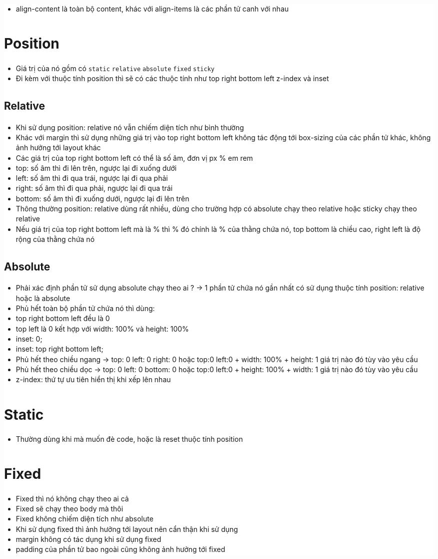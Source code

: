 - align-content là toàn bộ content, khác với align-items là các phần tử canh với nhau

# Position

- Giá trị của nó gồm có `static` `relative` `absolute` `fixed` `sticky`
- Đi kèm với thuộc tính position thì sẽ có các thuộc tính như top right bottom left z-index và inset

## Relative

- Khi sử dụng position: relative nó vẫn chiếm diện tích như bình thường
- Khác với margin thì sử dụng những giá trị vào top right bottom left không tác động tới box-sizing của các phần tử khác, không ảnh hưởng tới layout khác
- Các giá trị của top right bottom left có thể là số âm, đơn vị px % em rem
- top: số âm thì đi lên trên, ngược lại đi xuống dưới
- left: số âm thì đi qua trái, ngược lại đi qua phải
- right: số âm thì đi qua phải, ngược lại đi qua trái
- bottom: số âm thì đi xuống dưới, ngược lại đi lên trên
- Thông thường position: relative dùng rất nhiều, dùng cho trường hợp có absolute chạy theo relative hoặc sticky chạy theo relative
- Nếu giá trị của top right bottom left mà là % thì % đó chính là % của thằng chứa nó, top bottom là chiều cao, right left là độ rộng của thằng chứa nó

## Absolute

- Phải xác định phần tử sử dụng absolute chạy theo ai ? -> 1 phần tử chứa nó gần nhất có sử dụng thuộc tính position: relative hoặc là absolute
- Phủ hết toàn bộ phần tử chứa nó thì dùng:
- top right bottom left đều là 0
- top left là 0 kết hợp với width: 100% và height: 100%
- inset: 0;
- inset: top right bottom left;
- Phủ hết theo chiều ngang -> top: 0 left: 0 right: 0 hoặc top:0 left:0 + width: 100% + height: 1 giá trị nào đó tùy vào yêu cầu
- Phủ hết theo chiều dọc -> top: 0 left: 0 bottom: 0 hoặc top:0 left:0 + height: 100% + width: 1 giá trị nào đó tùy vào yêu cầu
- z-index: thứ tự ưu tiên hiển thị khi xếp lên nhau

# Static

- Thường dùng khi mà muốn đè code, hoặc là reset thuộc tính position

# Fixed

- Fixed thì nó không chạy theo ai cả
- Fixed sẽ chạy theo body mà thôi
- Fixed không chiếm diện tích như absolute
- Khi sử dụng fixed thì ảnh hưởng tới layout nên cẩn thận khi sử dụng
- margin không có tác dụng khi sử dụng fixed
- padding của phần tử bao ngoài cũng không ảnh hưởng tới fixed
